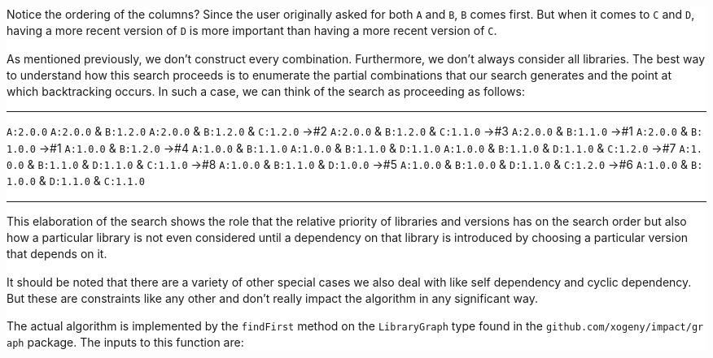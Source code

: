 Notice the ordering of the columns? Since the user originally asked for
both <span>`A`</span> and <span>`B`</span>, <span>`B`</span> comes
first. But when it comes to <span>`C`</span> and <span>`D`</span>,
having a more recent version of <span>`D`</span> is more important than
having a more recent version of <span>`C`</span>.

As mentioned previously, we don’t construct every combination.
Furthermore, we don’t always consider all libraries. The best way to
understand how this search proceeds is to enumerate the partial
combinations that our search generates and the point at which
backtracking occurs. In such a case, we can think of the search as
proceeding as follows:

  --------------------------------------------------------------------------------------------------- ------------------ --
  <span>`A:2.0.0`</span>
  <span>`A:2.0.0`</span> & <span>`B:1.2.0`</span>
  <span>`A:2.0.0`</span> & <span>`B:1.2.0`</span> & <span>`C:1.2.0`</span>                            $\rightarrow$\#2
  <span>`A:2.0.0`</span> & <span>`B:1.2.0`</span> & <span>`C:1.1.0`</span>                            $\rightarrow$\#3
  <span>`A:2.0.0`</span> & <span>`B:1.1.0`</span>                                                     $\rightarrow$\#1
  <span>`A:2.0.0`</span> & <span>`B:1.0.0`</span>                                                     $\rightarrow$\#1
  <span>`A:1.0.0`</span> & <span>`B:1.2.0`</span>                                                     $\rightarrow$\#4
  <span>`A:1.0.0`</span> & <span>`B:1.1.0`</span>
  <span>`A:1.0.0`</span> & <span>`B:1.1.0`</span> & <span>`D:1.1.0`</span>
  <span>`A:1.0.0`</span> & <span>`B:1.1.0`</span> & <span>`D:1.1.0`</span> & <span>`C:1.2.0`</span>   $\rightarrow$\#7
  <span>`A:1.0.0`</span> & <span>`B:1.1.0`</span> & <span>`D:1.1.0`</span> & <span>`C:1.1.0`</span>   $\rightarrow$\#8
  <span>`A:1.0.0`</span> & <span>`B:1.1.0`</span> & <span>`D:1.0.0`</span>                            $\rightarrow$\#5
  <span>`A:1.0.0`</span> & <span>`B:1.0.0`</span> & <span>`D:1.1.0`</span> & <span>`C:1.2.0`</span>   $\rightarrow$\#6
  <span>`A:1.0.0`</span> & <span>`B:1.0.0`</span> & <span>`D:1.1.0`</span> & <span>`C:1.1.0`</span>
  --------------------------------------------------------------------------------------------------- ------------------ --

This elaboration of the search shows the role that the relative priority
of libraries and versions has on the search order but also how a
particular library is not even considered until a dependency on that
library is introduced by choosing a particular version that depends on
it.

It should be noted that there are a variety of other special cases we
also deal with like self dependency and cyclic dependency. But these are
constraints like any other and don’t really impact the algorithm in any
significant way.

The actual algorithm is implemented by the <span>`findFirst`</span>
method on the <span>`LibraryGraph`</span> type found in the
<span>`github.com/xogeny/impact/graph`</span> package. The inputs to
this function are:
